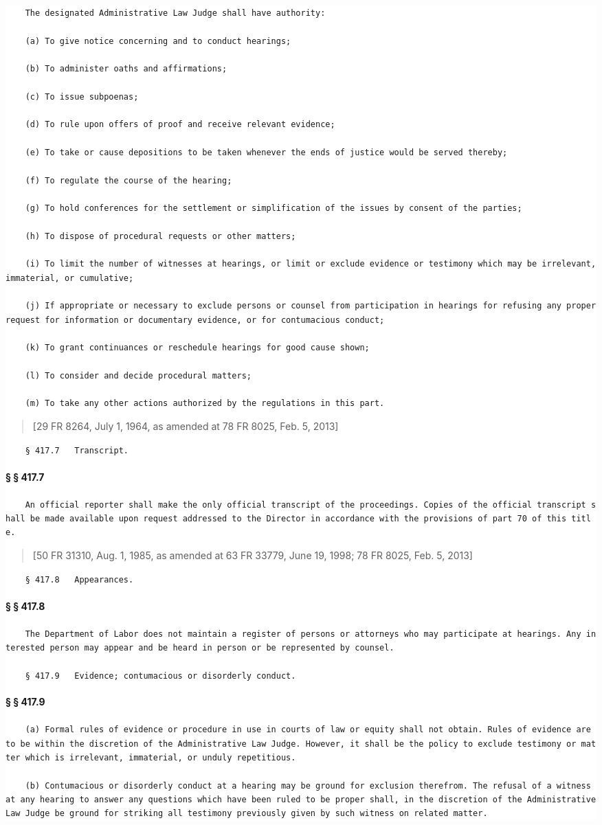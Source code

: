         The designated Administrative Law Judge shall have authority:

        (a) To give notice concerning and to conduct hearings;

        (b) To administer oaths and affirmations;

        (c) To issue subpoenas;

        (d) To rule upon offers of proof and receive relevant evidence;

        (e) To take or cause depositions to be taken whenever the ends of justice would be served thereby;

        (f) To regulate the course of the hearing;

        (g) To hold conferences for the settlement or simplification of the issues by consent of the parties;

        (h) To dispose of procedural requests or other matters;

        (i) To limit the number of witnesses at hearings, or limit or exclude evidence or testimony which may be irrelevant, immaterial, or cumulative;

        (j) If appropriate or necessary to exclude persons or counsel from participation in hearings for refusing any proper request for information or documentary evidence, or for contumacious conduct;

        (k) To grant continuances or reschedule hearings for good cause shown;

        (l) To consider and decide procedural matters;

        (m) To take any other actions authorized by the regulations in this part.

> [29 FR 8264, July 1, 1964, as amended at 78 FR 8025, Feb. 5, 2013]

        § 417.7   Transcript.

#### § § 417.7

        An official reporter shall make the only official transcript of the proceedings. Copies of the official transcript shall be made available upon request addressed to the Director in accordance with the provisions of part 70 of this title.

> [50 FR 31310, Aug. 1, 1985, as amended at 63 FR 33779, June 19, 1998; 78 FR 8025, Feb. 5, 2013]

        § 417.8   Appearances.

#### § § 417.8

        The Department of Labor does not maintain a register of persons or attorneys who may participate at hearings. Any interested person may appear and be heard in person or be represented by counsel.

        § 417.9   Evidence; contumacious or disorderly conduct.

#### § § 417.9

        (a) Formal rules of evidence or procedure in use in courts of law or equity shall not obtain. Rules of evidence are to be within the discretion of the Administrative Law Judge. However, it shall be the policy to exclude testimony or matter which is irrelevant, immaterial, or unduly repetitious.

        (b) Contumacious or disorderly conduct at a hearing may be ground for exclusion therefrom. The refusal of a witness at any hearing to answer any questions which have been ruled to be proper shall, in the discretion of the Administrative Law Judge be ground for striking all testimony previously given by such witness on related matter.
